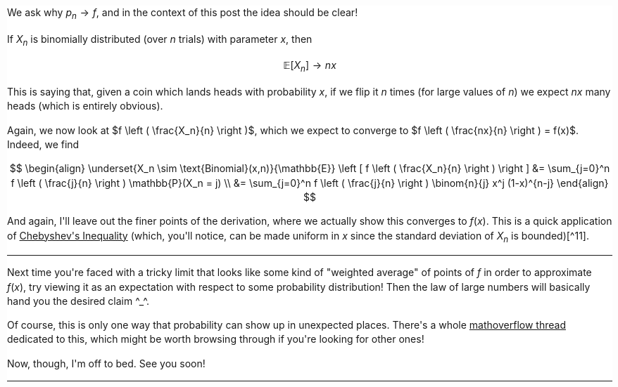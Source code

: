 We ask why $p_n \to f$, and in the context of this post the idea should be clear!

If $X_n$ is binomially distributed (over $n$ trials) with parameter $x$, then

$$\mathbb{E}[X_n] \to nx$$

This is saying that, given a coin which lands heads with probability $x$,
if we flip it $n$ times (for large values of $n$) we expect $nx$ many heads
(which is entirely obvious).

Again, we now look at $f \left ( \frac{X_n}{n} \right )$, 
which we expect to converge to $f \left ( \frac{nx}{n} \right ) = f(x)$. 
Indeed, we find 

$$
\begin{align}
\underset{X_n \sim \text{Binomial}(x,n)}{\mathbb{E}}
\left [
  f \left ( \frac{X_n}{n} \right )
\right ]
&= \sum_{j=0}^n f \left ( \frac{j}{n} \right ) \mathbb{P}(X_n = j) \\
&= \sum_{j=0}^n f \left ( \frac{j}{n} \right ) \binom{n}{j} x^j (1-x)^{n-j}
\end{align}
$$

And again, I'll leave out the finer points of the derivation, where we actually
show this converges to $f(x)$. 
This is a quick application of [Chebyshev's Inequality][6] 
(which, you'll notice, can be made uniform in $x$ since the standard deviation
of $X_n$ is bounded)[^11]. 

---

Next time you're faced with a tricky limit that looks like some kind of 
"weighted average" of points of $f$ in order to approximate $f(x)$, try 
viewing it as an expectation with respect to some probability distribution!
Then the law of large numbers will basically hand you the desired claim ^_^.

Of course, this is only one way that probability can show up in unexpected 
places. There's a whole [mathoverflow thread][7] dedicated to this, which
might be worth browsing through if you're looking for other ones!

Now, though, I'm off to bed. See you soon!


---

[^1]:
    Next on my list is [martingales](https://en.wikipedia.org/wiki/Martingale_(probability_theory)).
    I've been told these really aren't that complicated, but there's _so_ 
    much machinery involved! Once I sort it out I'm definitely going to have
    to write a post which is basically a "users manual" for martingale
    techniques in, say, combinatorics, that doesn't get bogged down in 
    filtrations of $\sigma$-algebras.

[^2]:
    Because of course this was inspired by an mse question


[1]: https://math.stackexchange.com/questions/4346566/e-nx-cdot-sum-k-0-infty-fracnxkkf-left-frackn-right-to-fx
[2]: https://en.wikipedia.org/wiki/Poisson_distribution
[3]: https://en.wikipedia.org/wiki/Law_of_large_numbers
[4]: https://en.wikipedia.org/wiki/Stone%E2%80%93Weierstrass_theorem
[5]: https://en.wikipedia.org/wiki/Binomial_distribution
[6]: https://en.wikipedia.org/wiki/Chebyshev%27s_inequality
[7]: https://mathoverflow.net/questions/9218/probabilistic-proofs-of-analytic-facts